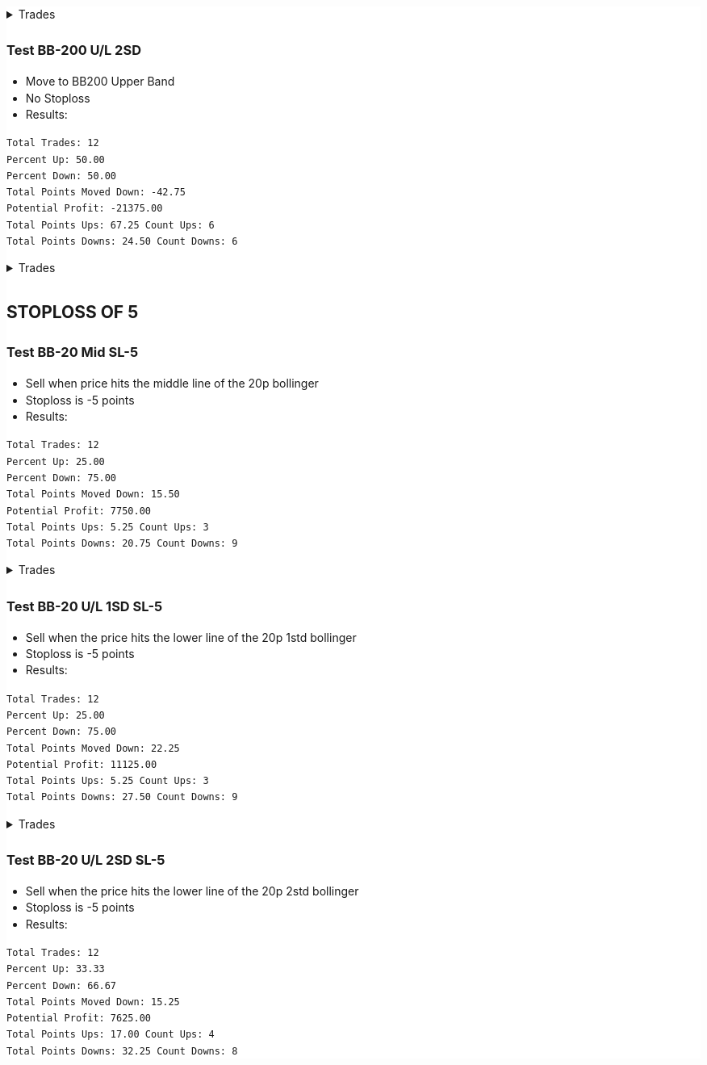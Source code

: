 <details><summary>Trades</summary></details>

### Test BB-200 U/L 2SD
* Move to BB200 Upper Band
* No Stoploss
* Results:
```
Total Trades: 12
Percent Up: 50.00
Percent Down: 50.00
Total Points Moved Down: -42.75
Potential Profit: -21375.00
Total Points Ups: 67.25 Count Ups: 6
Total Points Downs: 24.50 Count Downs: 6
```

<details><summary>Trades</summary></details>

## STOPLOSS OF 5

### Test BB-20 Mid SL-5
* Sell when price hits the middle line of the 20p bollinger
* Stoploss is -5 points
* Results:
```
Total Trades: 12
Percent Up: 25.00
Percent Down: 75.00
Total Points Moved Down: 15.50
Potential Profit: 7750.00
Total Points Ups: 5.25 Count Ups: 3
Total Points Downs: 20.75 Count Downs: 9
```

<details><summary>Trades</summary></details>

### Test BB-20 U/L 1SD SL-5
* Sell when the price hits the lower line of the 20p 1std bollinger
* Stoploss is -5 points
* Results:
```
Total Trades: 12
Percent Up: 25.00
Percent Down: 75.00
Total Points Moved Down: 22.25
Potential Profit: 11125.00
Total Points Ups: 5.25 Count Ups: 3
Total Points Downs: 27.50 Count Downs: 9
```

<details><summary>Trades</summary></details>

### Test BB-20 U/L 2SD SL-5
* Sell when the price hits the lower line of the 20p 2std bollinger
* Stoploss is -5 points
* Results:
```
Total Trades: 12
Percent Up: 33.33
Percent Down: 66.67
Total Points Moved Down: 15.25
Potential Profit: 7625.00
Total Points Ups: 17.00 Count Ups: 4
Total Points Downs: 32.25 Count Downs: 8
```